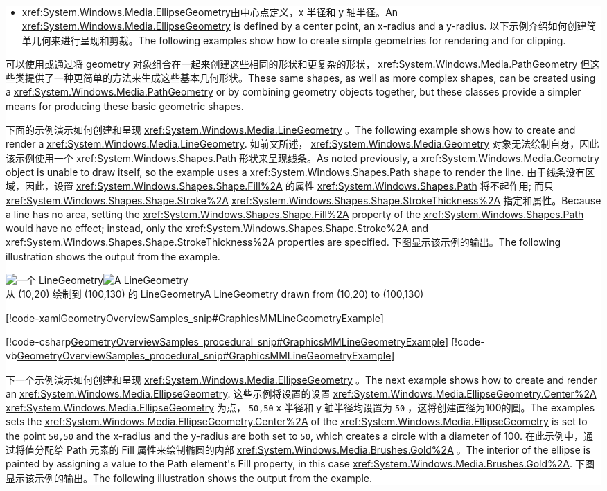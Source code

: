- <span data-ttu-id="63ee6-134"><xref:System.Windows.Media.EllipseGeometry>由中心点定义，x 半径和 y 轴半径。</span><span class="sxs-lookup"><span data-stu-id="63ee6-134">An <xref:System.Windows.Media.EllipseGeometry> is defined by a center point, an x-radius and a y-radius.</span></span>  <span data-ttu-id="63ee6-135">以下示例介绍如何创建简单几何来进行呈现和剪裁。</span><span class="sxs-lookup"><span data-stu-id="63ee6-135">The following examples show how to create simple geometries for rendering and for clipping.</span></span>  
  
 <span data-ttu-id="63ee6-136">可以使用或通过将 geometry 对象组合在一起来创建这些相同的形状和更复杂的形状， <xref:System.Windows.Media.PathGeometry> 但这些类提供了一种更简单的方法来生成这些基本几何形状。</span><span class="sxs-lookup"><span data-stu-id="63ee6-136">These same shapes, as well as more complex shapes, can be created using a <xref:System.Windows.Media.PathGeometry> or by combining geometry objects together, but these classes provide a simpler means for producing these basic geometric shapes.</span></span>  
  
 <span data-ttu-id="63ee6-137">下面的示例演示如何创建和呈现 <xref:System.Windows.Media.LineGeometry> 。</span><span class="sxs-lookup"><span data-stu-id="63ee6-137">The following example shows how to create and render a <xref:System.Windows.Media.LineGeometry>.</span></span>  <span data-ttu-id="63ee6-138">如前文所述， <xref:System.Windows.Media.Geometry> 对象无法绘制自身，因此该示例使用一个 <xref:System.Windows.Shapes.Path> 形状来呈现线条。</span><span class="sxs-lookup"><span data-stu-id="63ee6-138">As noted previously, a <xref:System.Windows.Media.Geometry> object is unable to draw itself, so the example uses a <xref:System.Windows.Shapes.Path> shape to render the line.</span></span>  <span data-ttu-id="63ee6-139">由于线条没有区域，因此，设置 <xref:System.Windows.Shapes.Shape.Fill%2A> 的属性 <xref:System.Windows.Shapes.Path> 将不起作用; 而只 <xref:System.Windows.Shapes.Shape.Stroke%2A> <xref:System.Windows.Shapes.Shape.StrokeThickness%2A> 指定和属性。</span><span class="sxs-lookup"><span data-stu-id="63ee6-139">Because a line has no area, setting the <xref:System.Windows.Shapes.Shape.Fill%2A> property of the <xref:System.Windows.Shapes.Path> would have no effect; instead, only the <xref:System.Windows.Shapes.Shape.Stroke%2A> and <xref:System.Windows.Shapes.Shape.StrokeThickness%2A> properties are specified.</span></span> <span data-ttu-id="63ee6-140">下图显示该示例的输出。</span><span class="sxs-lookup"><span data-stu-id="63ee6-140">The following illustration shows the output from the example.</span></span>  
  
 <span data-ttu-id="63ee6-141">![一个 LineGeometry](./media/graphicsmm-line.gif "graphicsmm_line")</span><span class="sxs-lookup"><span data-stu-id="63ee6-141">![A LineGeometry](./media/graphicsmm-line.gif "graphicsmm_line")</span></span>  
<span data-ttu-id="63ee6-142">从 (10,20) 绘制到 (100,130) 的 LineGeometry</span><span class="sxs-lookup"><span data-stu-id="63ee6-142">A LineGeometry drawn from (10,20) to (100,130)</span></span>  
  
 [!code-xaml[GeometryOverviewSamples_snip#GraphicsMMLineGeometryExample](~/samples/snippets/csharp/VS_Snippets_Wpf/GeometryOverviewSamples_snip/CS/GeometryExamples.xaml#graphicsmmlinegeometryexample)]  
  
 [!code-csharp[GeometryOverviewSamples_procedural_snip#GraphicsMMLineGeometryExample](~/samples/snippets/csharp/VS_Snippets_Wpf/GeometryOverviewSamples_procedural_snip/CSharp/GeometryExamples.cs#graphicsmmlinegeometryexample)]
 [!code-vb[GeometryOverviewSamples_procedural_snip#GraphicsMMLineGeometryExample](~/samples/snippets/visualbasic/VS_Snippets_Wpf/GeometryOverviewSamples_procedural_snip/visualbasic/geometryexamples.vb#graphicsmmlinegeometryexample)]  
  
 <span data-ttu-id="63ee6-143">下一个示例演示如何创建和呈现 <xref:System.Windows.Media.EllipseGeometry> 。</span><span class="sxs-lookup"><span data-stu-id="63ee6-143">The next example shows how to create and render an <xref:System.Windows.Media.EllipseGeometry>.</span></span>  <span data-ttu-id="63ee6-144">这些示例将设置的设置 <xref:System.Windows.Media.EllipseGeometry.Center%2A> <xref:System.Windows.Media.EllipseGeometry> 为点， `50,50` x 半径和 y 轴半径均设置为 `50` ，这将创建直径为100的圆。</span><span class="sxs-lookup"><span data-stu-id="63ee6-144">The examples sets the <xref:System.Windows.Media.EllipseGeometry.Center%2A> of the <xref:System.Windows.Media.EllipseGeometry> is set to the point `50,50` and the x-radius and the y-radius are both set to `50`, which creates a circle with a diameter of 100.</span></span>  <span data-ttu-id="63ee6-145">在此示例中，通过将值分配给 Path 元素的 Fill 属性来绘制椭圆的内部 <xref:System.Windows.Media.Brushes.Gold%2A> 。</span><span class="sxs-lookup"><span data-stu-id="63ee6-145">The interior of the ellipse is painted by assigning a value to the Path element's Fill property, in this case <xref:System.Windows.Media.Brushes.Gold%2A>.</span></span> <span data-ttu-id="63ee6-146">下图显示该示例的输出。</span><span class="sxs-lookup"><span data-stu-id="63ee6-146">The following illustration shows the output from the example.</span></span>  
  